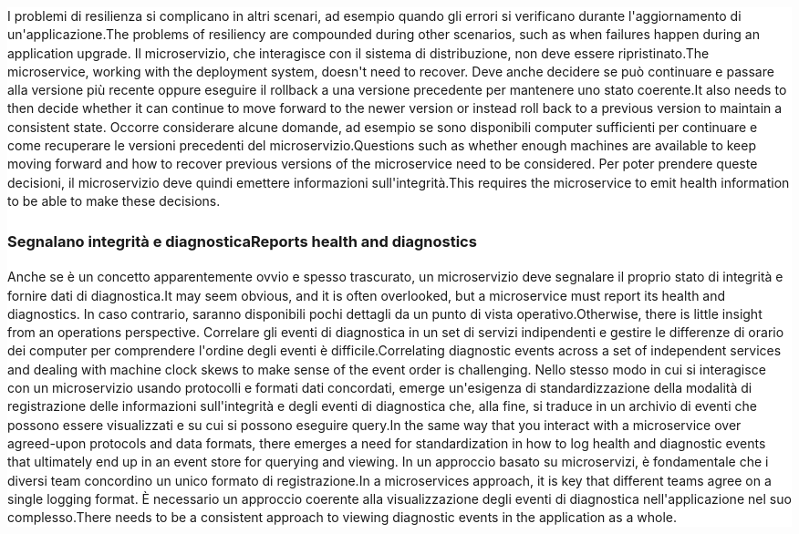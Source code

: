 <span data-ttu-id="c476a-240">I problemi di resilienza si complicano in altri scenari, ad esempio quando gli errori si verificano durante l'aggiornamento di un'applicazione.</span><span class="sxs-lookup"><span data-stu-id="c476a-240">The problems of resiliency are compounded during other scenarios, such as when failures happen during an application upgrade.</span></span> <span data-ttu-id="c476a-241">Il microservizio, che interagisce con il sistema di distribuzione, non deve essere ripristinato.</span><span class="sxs-lookup"><span data-stu-id="c476a-241">The microservice, working with the deployment system, doesn't need to recover.</span></span> <span data-ttu-id="c476a-242">Deve anche decidere se può continuare e passare alla versione più recente oppure eseguire il rollback a una versione precedente per mantenere uno stato coerente.</span><span class="sxs-lookup"><span data-stu-id="c476a-242">It also needs to then decide whether it can continue to move forward to the newer version or instead roll back to a previous version to maintain a consistent state.</span></span> <span data-ttu-id="c476a-243">Occorre considerare alcune domande, ad esempio se sono disponibili computer sufficienti per continuare e come recuperare le versioni precedenti del microservizio.</span><span class="sxs-lookup"><span data-stu-id="c476a-243">Questions such as whether enough machines are available to keep moving forward and how to recover previous versions of the microservice need to be considered.</span></span> <span data-ttu-id="c476a-244">Per poter prendere queste decisioni, il microservizio deve quindi emettere informazioni sull'integrità.</span><span class="sxs-lookup"><span data-stu-id="c476a-244">This requires the microservice to emit health information to be able to make these decisions.</span></span>

### <a name="reports-health-and-diagnostics"></a><span data-ttu-id="c476a-245">Segnalano integrità e diagnostica</span><span class="sxs-lookup"><span data-stu-id="c476a-245">Reports health and diagnostics</span></span>
<span data-ttu-id="c476a-246">Anche se è un concetto apparentemente ovvio e spesso trascurato, un microservizio deve segnalare il proprio stato di integrità e fornire dati di diagnostica.</span><span class="sxs-lookup"><span data-stu-id="c476a-246">It may seem obvious, and it is often overlooked, but a microservice must report its health and diagnostics.</span></span> <span data-ttu-id="c476a-247">In caso contrario, saranno disponibili pochi dettagli da un punto di vista operativo.</span><span class="sxs-lookup"><span data-stu-id="c476a-247">Otherwise, there is little insight from an operations perspective.</span></span> <span data-ttu-id="c476a-248">Correlare gli eventi di diagnostica in un set di servizi indipendenti e gestire le differenze di orario dei computer per comprendere l'ordine degli eventi è difficile.</span><span class="sxs-lookup"><span data-stu-id="c476a-248">Correlating diagnostic events across a set of independent services and dealing with machine clock skews to make sense of the event order is challenging.</span></span> <span data-ttu-id="c476a-249">Nello stesso modo in cui si interagisce con un microservizio usando protocolli e formati dati concordati, emerge un'esigenza di standardizzazione della modalità di registrazione delle informazioni sull'integrità e degli eventi di diagnostica che, alla fine, si traduce in un archivio di eventi che possono essere visualizzati e su cui si possono eseguire query.</span><span class="sxs-lookup"><span data-stu-id="c476a-249">In the same way that you interact with a microservice over agreed-upon protocols and data formats, there emerges a need for standardization in how to log health and diagnostic events that ultimately end up in an event store for querying and viewing.</span></span> <span data-ttu-id="c476a-250">In un approccio basato su microservizi, è fondamentale che i diversi team concordino un unico formato di registrazione.</span><span class="sxs-lookup"><span data-stu-id="c476a-250">In a microservices approach, it is key that different teams agree on a single logging format.</span></span> <span data-ttu-id="c476a-251">È necessario un approccio coerente alla visualizzazione degli eventi di diagnostica nell'applicazione nel suo complesso.</span><span class="sxs-lookup"><span data-stu-id="c476a-251">There needs to be a consistent approach to viewing diagnostic events in the application as a whole.</span></span>
